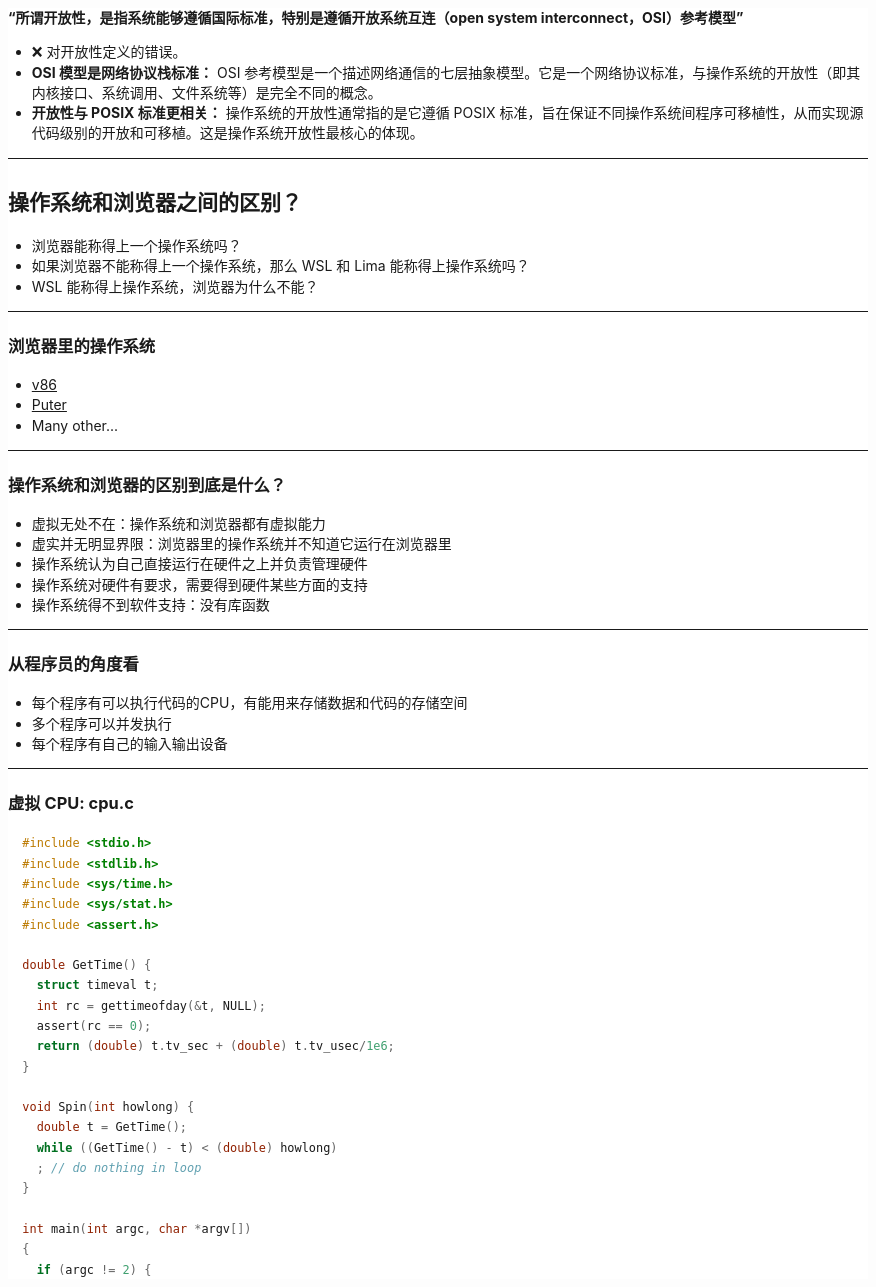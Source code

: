 
**“所谓开放性，是指系统能够遵循国际标准，特别是遵循开放系统互连（open system interconnect，OSI）参考模型”**
   - ❌ 对开放性定义的错误。
   - **OSI 模型是网络协议栈标准：** OSI 参考模型是一个描述网络通信的七层抽象模型。它是一个网络协议标准，与操作系统的开放性（即其内核接口、系统调用、文件系统等）是完全不同的概念。
   - **开放性与 POSIX 标准更相关：** 操作系统的开放性通常指的是它遵循 POSIX 标准，旨在保证不同操作系统间程序可移植性，从而实现源代码级别的开放和可移植。这是操作系统开放性最核心的体现。
　
---

## 操作系统和浏览器之间的区别？
- 浏览器能称得上一个操作系统吗？
- 如果浏览器不能称得上一个操作系统，那么 WSL 和 Lima 能称得上操作系统吗？
- WSL 能称得上操作系统，浏览器为什么不能？

---

### 浏览器里的操作系统
- [v86](https://copy.sh/v86/)
- [Puter](https://puter.com/)
- Many other...

---

### 操作系统和浏览器的区别到底是什么？
- 虚拟无处不在：操作系统和浏览器都有虚拟能力
- 虚实并无明显界限：浏览器里的操作系统并不知道它运行在浏览器里
- 操作系统认为自己直接运行在硬件之上并负责管理硬件
- 操作系统对硬件有要求，需要得到硬件某些方面的支持
- 操作系统得不到软件支持：没有库函数

---

### 从程序员的角度看
- 每个程序有可以执行代码的CPU，有能用来存储数据和代码的存储空间
- 多个程序可以并发执行
- 每个程序有自己的输入输出设备

---

### 虚拟 CPU: cpu.c

```c {*}{maxHeight:'400px'}
  #include <stdio.h>
  #include <stdlib.h>
  #include <sys/time.h>
  #include <sys/stat.h>
  #include <assert.h>
      
  double GetTime() {
    struct timeval t;
    int rc = gettimeofday(&t, NULL);
    assert(rc == 0);
    return (double) t.tv_sec + (double) t.tv_usec/1e6;
  }
  
  void Spin(int howlong) {
    double t = GetTime();
    while ((GetTime() - t) < (double) howlong)
    ; // do nothing in loop
  }
  
  int main(int argc, char *argv[])
  {
    if (argc != 2) {
```